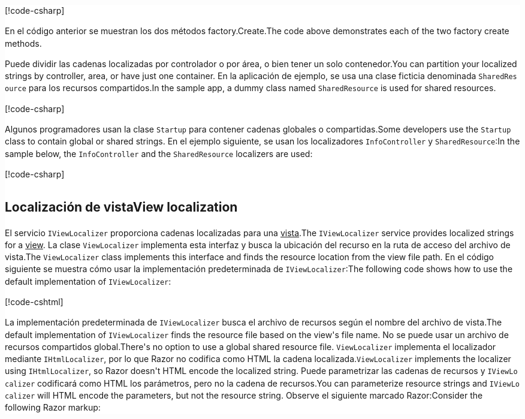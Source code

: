 [!code-csharp[](localization/sample/Localization/Controllers/TestController.cs?start=9&end=26&highlight=7-13)]

<span data-ttu-id="2be0a-137">En el código anterior se muestran los dos métodos factory.Create.</span><span class="sxs-lookup"><span data-stu-id="2be0a-137">The code above demonstrates each of the two factory create methods.</span></span>

<span data-ttu-id="2be0a-138">Puede dividir las cadenas localizadas por controlador o por área, o bien tener un solo contenedor.</span><span class="sxs-lookup"><span data-stu-id="2be0a-138">You can partition your localized strings by controller, area, or have just one container.</span></span> <span data-ttu-id="2be0a-139">En la aplicación de ejemplo, se usa una clase ficticia denominada `SharedResource` para los recursos compartidos.</span><span class="sxs-lookup"><span data-stu-id="2be0a-139">In the sample app, a dummy class named `SharedResource` is used for shared resources.</span></span>

[!code-csharp[](localization/sample/Localization/Resources/SharedResource.cs)]

<span data-ttu-id="2be0a-140">Algunos programadores usan la clase `Startup` para contener cadenas globales o compartidas.</span><span class="sxs-lookup"><span data-stu-id="2be0a-140">Some developers use the `Startup` class to contain global or shared strings.</span></span> <span data-ttu-id="2be0a-141">En el ejemplo siguiente, se usan los localizadores `InfoController` y `SharedResource`:</span><span class="sxs-lookup"><span data-stu-id="2be0a-141">In the sample below, the `InfoController` and the `SharedResource` localizers are used:</span></span>

[!code-csharp[](localization/sample/Localization/Controllers/InfoController.cs?range=9-26)]

## <a name="view-localization"></a><span data-ttu-id="2be0a-142">Localización de vista</span><span class="sxs-lookup"><span data-stu-id="2be0a-142">View localization</span></span>

<span data-ttu-id="2be0a-143">El servicio `IViewLocalizer` proporciona cadenas localizadas para una [vista](xref:mvc/views/overview).</span><span class="sxs-lookup"><span data-stu-id="2be0a-143">The `IViewLocalizer` service provides localized strings for a [view](xref:mvc/views/overview).</span></span> <span data-ttu-id="2be0a-144">La clase `ViewLocalizer` implementa esta interfaz y busca la ubicación del recurso en la ruta de acceso del archivo de vista.</span><span class="sxs-lookup"><span data-stu-id="2be0a-144">The `ViewLocalizer` class implements this interface and finds the resource location from the view file path.</span></span> <span data-ttu-id="2be0a-145">En el código siguiente se muestra cómo usar la implementación predeterminada de `IViewLocalizer`:</span><span class="sxs-lookup"><span data-stu-id="2be0a-145">The following code shows how to use the default implementation of `IViewLocalizer`:</span></span>

[!code-cshtml[](localization/sample/Localization/Views/Home/About.cshtml)]

<span data-ttu-id="2be0a-146">La implementación predeterminada de `IViewLocalizer` busca el archivo de recursos según el nombre del archivo de vista.</span><span class="sxs-lookup"><span data-stu-id="2be0a-146">The default implementation of `IViewLocalizer` finds the resource file based on the view's file name.</span></span> <span data-ttu-id="2be0a-147">No se puede usar un archivo de recursos compartidos global.</span><span class="sxs-lookup"><span data-stu-id="2be0a-147">There's no option to use a global shared resource file.</span></span> <span data-ttu-id="2be0a-148">`ViewLocalizer` implementa el localizador mediante `IHtmlLocalizer`, por lo que Razor no codifica como HTML la cadena localizada.</span><span class="sxs-lookup"><span data-stu-id="2be0a-148">`ViewLocalizer` implements the localizer using `IHtmlLocalizer`, so Razor doesn't HTML encode the localized string.</span></span> <span data-ttu-id="2be0a-149">Puede parametrizar las cadenas de recursos y `IViewLocalizer` codificará como HTML los parámetros, pero no la cadena de recursos.</span><span class="sxs-lookup"><span data-stu-id="2be0a-149">You can parameterize resource strings and `IViewLocalizer` will HTML encode the parameters, but not the resource string.</span></span> <span data-ttu-id="2be0a-150">Observe el siguiente marcado Razor:</span><span class="sxs-lookup"><span data-stu-id="2be0a-150">Consider the following Razor markup:</span></span>
